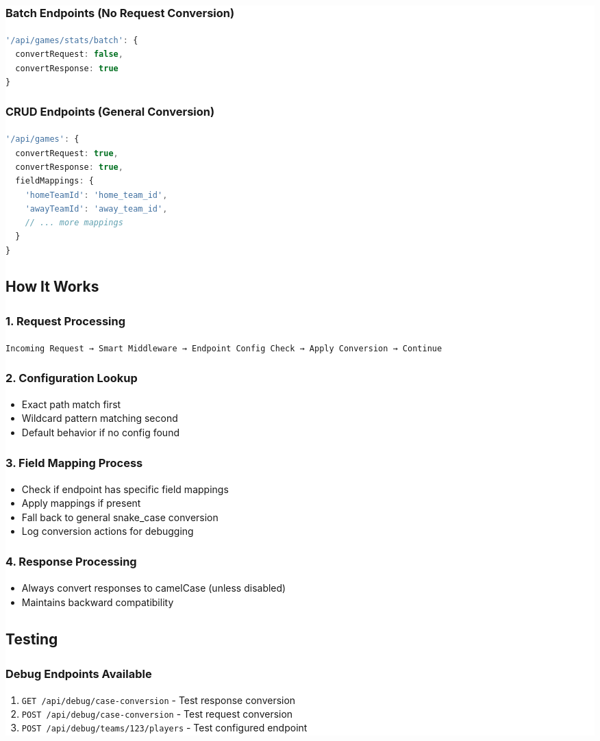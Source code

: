 ### Batch Endpoints (No Request Conversion)
```typescript
'/api/games/stats/batch': {
  convertRequest: false,
  convertResponse: true
}
```

### CRUD Endpoints (General Conversion)
```typescript
'/api/games': {
  convertRequest: true,
  convertResponse: true,
  fieldMappings: {
    'homeTeamId': 'home_team_id',
    'awayTeamId': 'away_team_id',
    // ... more mappings
  }
}
```

## How It Works

### 1. Request Processing
```
Incoming Request → Smart Middleware → Endpoint Config Check → Apply Conversion → Continue
```

### 2. Configuration Lookup
- Exact path match first
- Wildcard pattern matching second
- Default behavior if no config found

### 3. Field Mapping Process
- Check if endpoint has specific field mappings
- Apply mappings if present
- Fall back to general snake_case conversion
- Log conversion actions for debugging

### 4. Response Processing
- Always convert responses to camelCase (unless disabled)
- Maintains backward compatibility

## Testing

### Debug Endpoints Available
1. `GET /api/debug/case-conversion` - Test response conversion
2. `POST /api/debug/case-conversion` - Test request conversion
3. `POST /api/debug/teams/123/players` - Test configured endpoint
